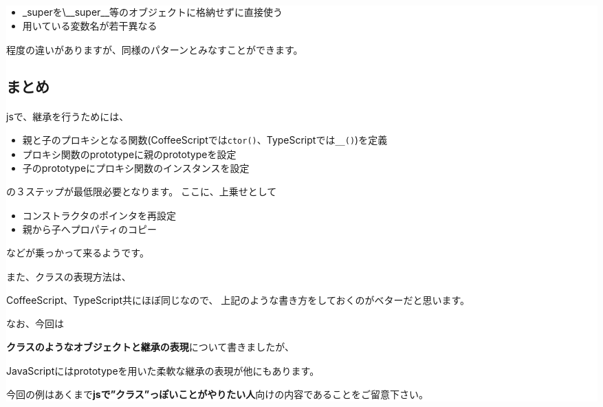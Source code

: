   * \_superを\\_\_super\_\_等のオブジェクトに格納せずに直接使う
  * 用いている変数名が若干異なる

程度の違いがありますが、同様のパターンとみなすことができます。

まとめ
----------------------------------------

jsで、継承を行うためには、

  * 親と子のプロキシとなる関数(CoffeeScriptでは`ctor()`、TypeScriptでは`__()`)を定義
  * プロキシ関数のprototypeに親のprototypeを設定
  * 子のprototypeにプロキシ関数のインスタンスを設定

の３ステップが最低限必要となります。 ここに、上乗せとして

  * コンストラクタのポインタを再設定
  * 親から子へプロパティのコピー

などが乗っかって来るようです。

また、クラスの表現方法は、
  
CoffeeScript、TypeScript共にほぼ同じなので、 上記のような書き方をしておくのがベターだと思います。

なお、今回は
  
**クラスのようなオブジェクトと継承の表現**について書きましたが、

JavaScriptにはprototypeを用いた柔軟な継承の表現が他にもあります。
  
今回の例はあくまで**jsで&#8221;クラス&#8221;っぽいことがやりたい人**向けの内容であることをご留意下さい。

<div style="font-size:0px;height:0px;line-height:0px;margin:0;padding:0;clear:both">
</div>